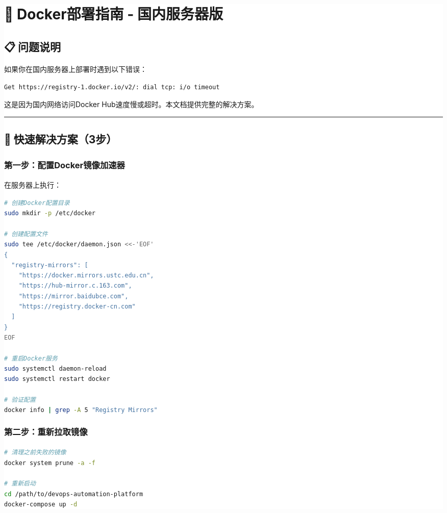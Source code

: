 # 🐳 Docker部署指南 - 国内服务器版

## 📋 问题说明

如果你在国内服务器上部署时遇到以下错误：

```
Get https://registry-1.docker.io/v2/: dial tcp: i/o timeout
```

这是因为国内网络访问Docker Hub速度慢或超时。本文档提供完整的解决方案。

---

## 🚀 快速解决方案（3步）

### 第一步：配置Docker镜像加速器

在服务器上执行：

```bash
# 创建Docker配置目录
sudo mkdir -p /etc/docker

# 创建配置文件
sudo tee /etc/docker/daemon.json <<-'EOF'
{
  "registry-mirrors": [
    "https://docker.mirrors.ustc.edu.cn",
    "https://hub-mirror.c.163.com",
    "https://mirror.baidubce.com",
    "https://registry.docker-cn.com"
  ]
}
EOF

# 重启Docker服务
sudo systemctl daemon-reload
sudo systemctl restart docker

# 验证配置
docker info | grep -A 5 "Registry Mirrors"
```

### 第二步：重新拉取镜像

```bash
# 清理之前失败的镜像
docker system prune -a -f

# 重新启动
cd /path/to/devops-automation-platform
docker-compose up -d
```
